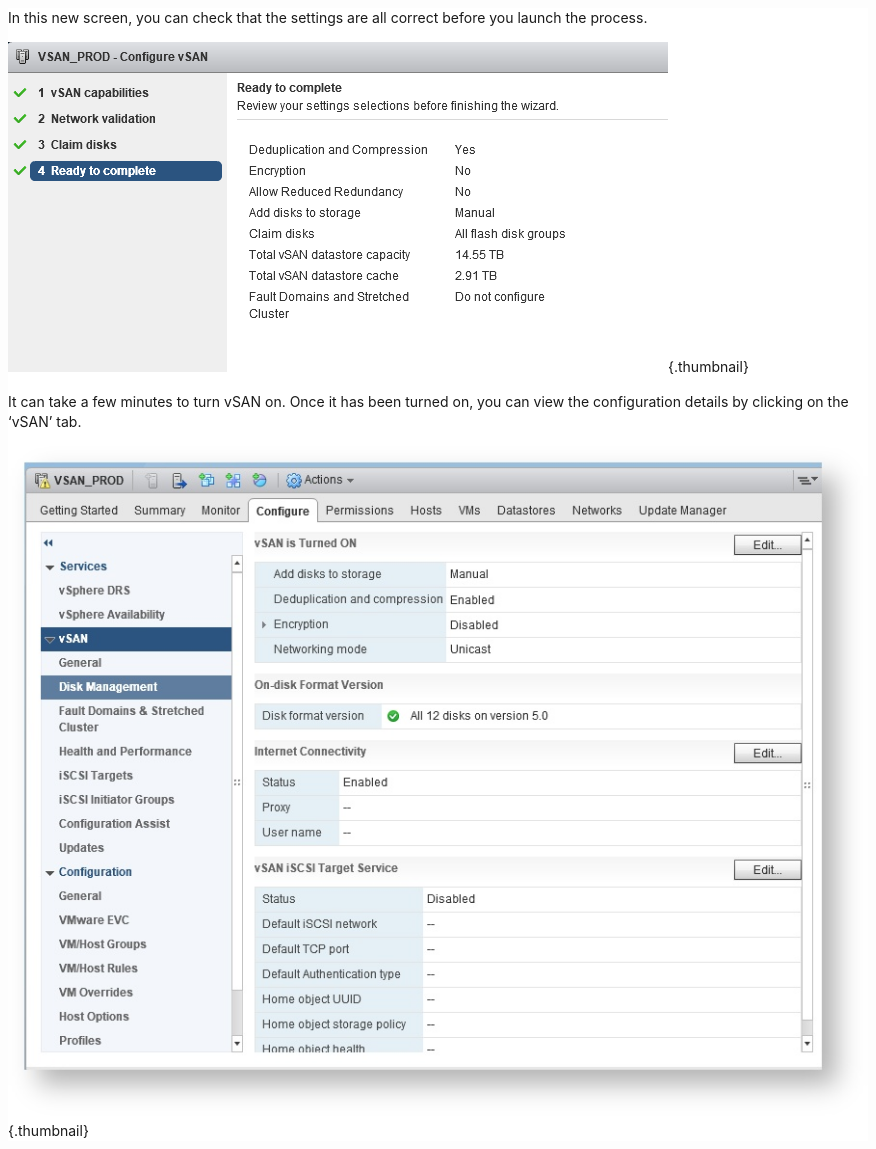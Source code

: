 In this new screen, you can check that the settings are all correct before you launch the process.

![](images/vsan_07.png){.thumbnail}

It can take a few minutes to turn vSAN on. Once it has been turned on, you can view the configuration details by clicking on the ‘vSAN’ tab.

![](images/vsan_08.png){.thumbnail}
